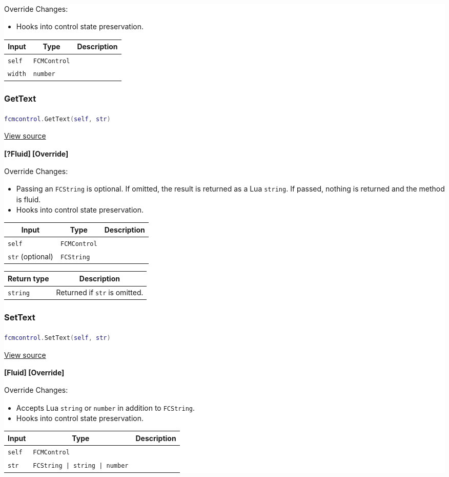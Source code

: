 Override Changes:
- Hooks into control state preservation.

| Input | Type | Description |
| ----- | ---- | ----------- |
| `self` | `FCMControl` |  |
| `width` | `number` |  |

### GetText

```lua
fcmcontrol.GetText(self, str)
```

[View source](https://github.com/finale-lua/lua-scripts/tree/refs/heads/RGP/add-hashes-to-deploy-yml/src/mixin/FCMControl.lua#L267)

**[?Fluid] [Override]**

Override Changes:
- Passing an `FCString` is optional. If omitted, the result is returned as a Lua `string`. If passed, nothing is returned and the method is fluid.
- Hooks into control state preservation.

| Input | Type | Description |
| ----- | ---- | ----------- |
| `self` | `FCMControl` |  |
| `str` (optional) | `FCString` |  |

| Return type | Description |
| ----------- | ----------- |
| `string` | Returned if `str` is omitted. |

### SetText

```lua
fcmcontrol.SetText(self, str)
```

[View source](https://github.com/finale-lua/lua-scripts/tree/refs/heads/RGP/add-hashes-to-deploy-yml/src/mixin/FCMControl.lua#L300)

**[Fluid] [Override]**

Override Changes:
- Accepts Lua `string` or `number` in addition to `FCString`.
- Hooks into control state preservation.

| Input | Type | Description |
| ----- | ---- | ----------- |
| `self` | `FCMControl` |  |
| `str` | `FCString \| string \| number` |  |
